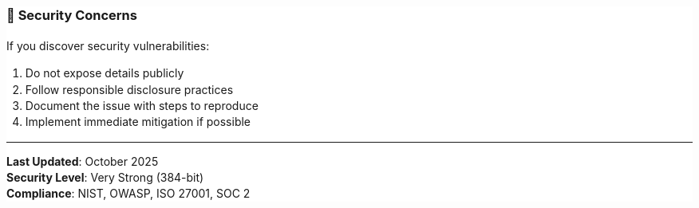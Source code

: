 ### 🚨 **Security Concerns**
If you discover security vulnerabilities:
1. Do not expose details publicly
2. Follow responsible disclosure practices
3. Document the issue with steps to reproduce
4. Implement immediate mitigation if possible

---

**Last Updated**: October 2025  
**Security Level**: Very Strong (384-bit)  
**Compliance**: NIST, OWASP, ISO 27001, SOC 2
